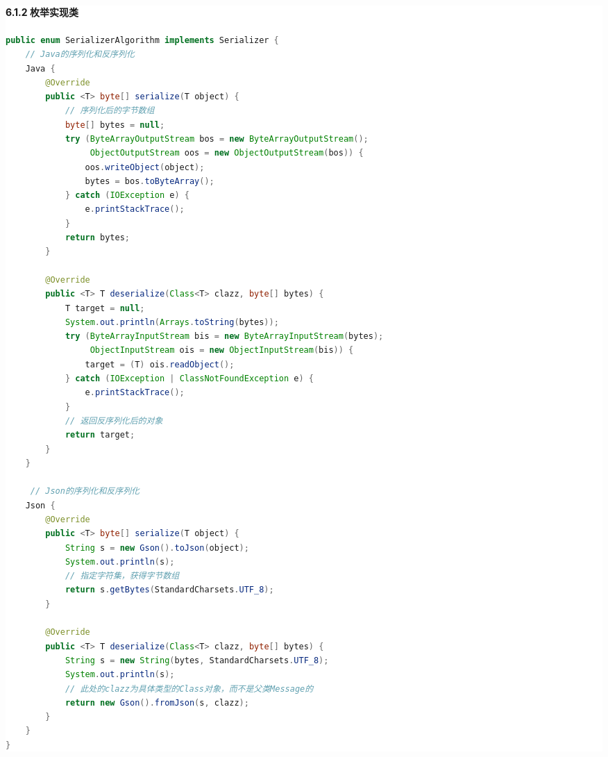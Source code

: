 #### 6.1.2 枚举实现类

```java
public enum SerializerAlgorithm implements Serializer {
    // Java的序列化和反序列化
    Java {
        @Override
        public <T> byte[] serialize(T object) {
            // 序列化后的字节数组
            byte[] bytes = null;
            try (ByteArrayOutputStream bos = new ByteArrayOutputStream();
                 ObjectOutputStream oos = new ObjectOutputStream(bos)) {
                oos.writeObject(object);
                bytes = bos.toByteArray();
            } catch (IOException e) {
                e.printStackTrace();
            }
            return bytes;
        }

        @Override
        public <T> T deserialize(Class<T> clazz, byte[] bytes) {
            T target = null;
            System.out.println(Arrays.toString(bytes));
            try (ByteArrayInputStream bis = new ByteArrayInputStream(bytes);
                 ObjectInputStream ois = new ObjectInputStream(bis)) {
                target = (T) ois.readObject();
            } catch (IOException | ClassNotFoundException e) {
                e.printStackTrace();
            }
            // 返回反序列化后的对象
            return target;
        }
    }
    
     // Json的序列化和反序列化
    Json {
        @Override
        public <T> byte[] serialize(T object) {
            String s = new Gson().toJson(object);
            System.out.println(s);
            // 指定字符集，获得字节数组
            return s.getBytes(StandardCharsets.UTF_8);
        }

        @Override
        public <T> T deserialize(Class<T> clazz, byte[] bytes) {
            String s = new String(bytes, StandardCharsets.UTF_8);
            System.out.println(s);
            // 此处的clazz为具体类型的Class对象，而不是父类Message的
            return new Gson().fromJson(s, clazz);
        }
    }
}
```
